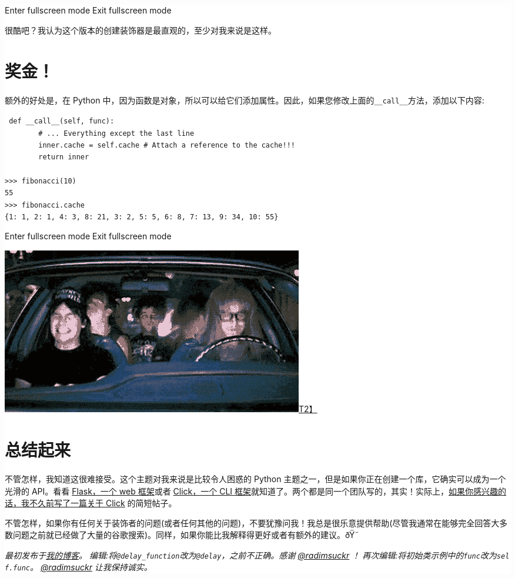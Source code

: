 
Enter fullscreen mode Exit fullscreen mode

很酷吧？我认为这个版本的创建装饰器是最直观的，至少对我来说是这样。

# 奖金！

额外的好处是，在 Python 中，因为函数是对象，所以可以给它们添加属性。因此，如果您修改上面的`__call__`方法，添加以下内容:

```
 def __call__(self, func):
        # ... Everything except the last line
        inner.cache = self.cache # Attach a reference to the cache!!!
        return inner

>>> fibonacci(10)
55
>>> fibonacci.cache
{1: 1, 2: 1, 4: 3, 8: 21, 3: 2, 5: 5, 6: 8, 7: 13, 9: 34, 10: 55} 
```

Enter fullscreen mode Exit fullscreen mode

[![Vigorous head banging](img/74f8c02e3f25d95768a73f9874a499d7.png)T2】](https://res.cloudinary.com/practicaldev/image/fetch/s--bzhHNyB3--/c_limit%2Cf_auto%2Cfl_progressive%2Cq_66%2Cw_880/http://assertnotmagic.com/img/decorator_head_bang.gif)

# 总结起来

不管怎样，我知道这很难接受。这个主题对我来说是比较令人困惑的 Python 主题之一，但是如果你正在创建一个库，它确实可以成为一个光滑的 API。看看 [Flask，一个 web 框架](http://flask.pocoo.org/)或者 [Click，一个 CLI 框架](http://click.pocoo.org/5/)就知道了。两个都是同一个团队写的，其实！实际上，[如果你感兴趣的话，我不久前写了一篇关于 Click](http://assertnotmagic.com/2016/11/27/discovering-click.html) 的简短帖子。

不管怎样，如果你有任何关于装饰者的问题(或者任何其他的问题)，不要犹豫问我！我总是很乐意提供帮助(尽管我通常在能够完全回答大多数问题之前就已经做了大量的谷歌搜索)。同样，如果你能比我解释得更好或者有额外的建议。ðŸ˜

*最初发布于[我的博客](http://assertnotmagic.com)。*
*编辑:将`@delay_function`改为`@delay`，之前不正确。感谢 [@radimsuckr](https://dev.to/radimsuckr) ！*
*再次编辑:将初始类示例中的`func`改为`self.func`。 [@radimsuckr](https://dev.to/radimsuckr) 让我保持诚实。*